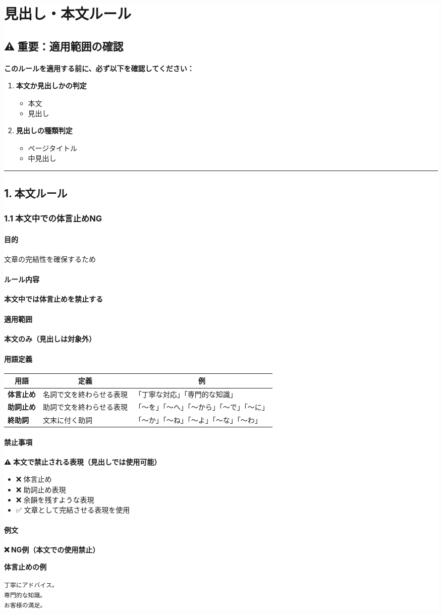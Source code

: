 # 見出し・本文ルール

## ⚠️ 重要：適用範囲の確認

**このルールを適用する前に、必ず以下を確認してください：**

1. **本文か見出しかの判定**
   - 本文
   - 見出し

2. **見出しの種類判定**
   - ページタイトル
   - 中見出し

---

## 1. 本文ルール

### 1.1 本文中での体言止めNG

#### 目的
文章の完結性を確保するため

#### ルール内容
**本文中では体言止めを禁止する**

#### 適用範囲
**本文のみ（見出しは対象外）**

#### 用語定義

| 用語 | 定義 | 例 |
|------|------|-----|
| **体言止め** | 名詞で文を終わらせる表現 | 「丁寧な対応」「専門的な知識」 |
| **助詞止め** | 助詞で文を終わらせる表現 | 「〜を」「〜へ」「〜から」「〜で」「〜に」 |
| **終助詞** | 文末に付く助詞 | 「〜か」「〜ね」「〜よ」「〜な」「〜わ」 |

#### 禁止事項

**⚠️ 本文で禁止される表現（見出しでは使用可能）**
- ❌ 体言止め
- ❌ 助詞止め表現
- ❌ 余韻を残すような表現
- ✅ 文章として完結させる表現を使用

#### 例文

**❌ NG例（本文での使用禁止）**

**体言止めの例**
```
丁寧にアドバイス。
専門的な知識。
お客様の満足。
```
